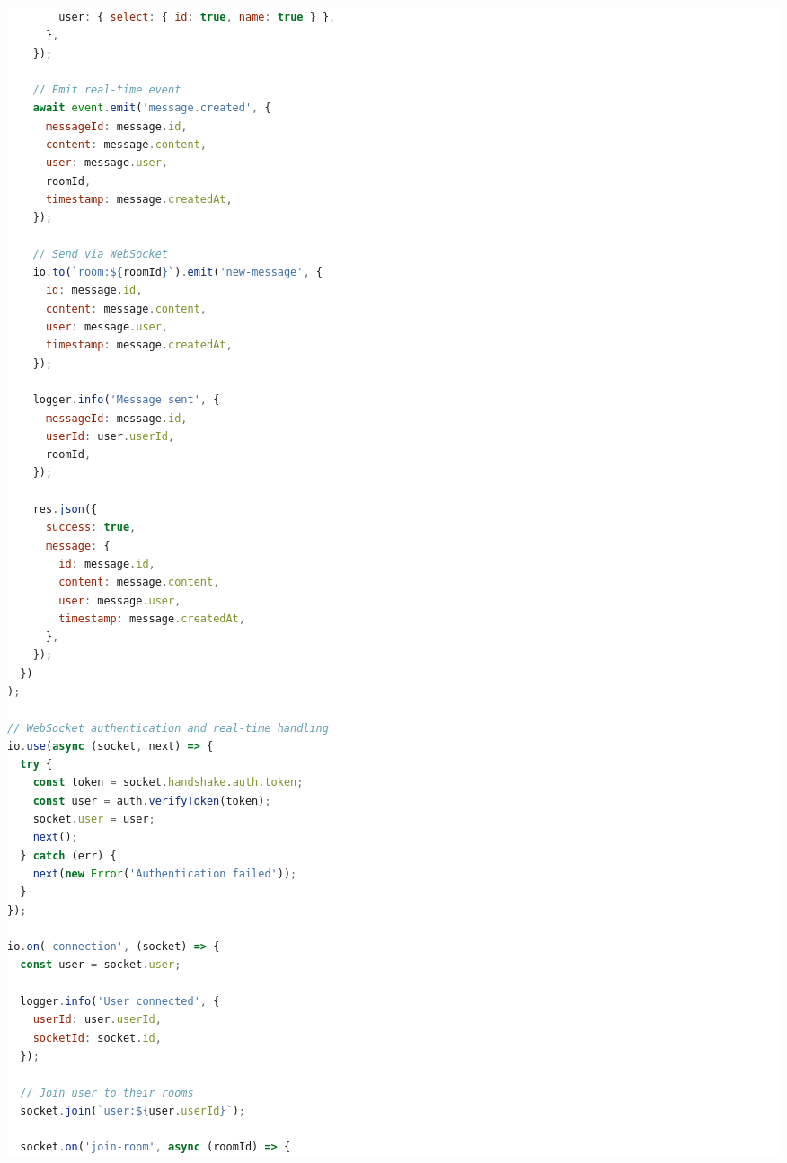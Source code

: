 ```javascript
        user: { select: { id: true, name: true } },
      },
    });

    // Emit real-time event
    await event.emit('message.created', {
      messageId: message.id,
      content: message.content,
      user: message.user,
      roomId,
      timestamp: message.createdAt,
    });

    // Send via WebSocket
    io.to(`room:${roomId}`).emit('new-message', {
      id: message.id,
      content: message.content,
      user: message.user,
      timestamp: message.createdAt,
    });

    logger.info('Message sent', {
      messageId: message.id,
      userId: user.userId,
      roomId,
    });

    res.json({
      success: true,
      message: {
        id: message.id,
        content: message.content,
        user: message.user,
        timestamp: message.createdAt,
      },
    });
  })
);

// WebSocket authentication and real-time handling
io.use(async (socket, next) => {
  try {
    const token = socket.handshake.auth.token;
    const user = auth.verifyToken(token);
    socket.user = user;
    next();
  } catch (err) {
    next(new Error('Authentication failed'));
  }
});

io.on('connection', (socket) => {
  const user = socket.user;

  logger.info('User connected', {
    userId: user.userId,
    socketId: socket.id,
  });

  // Join user to their rooms
  socket.join(`user:${user.userId}`);

  socket.on('join-room', async (roomId) => {
```